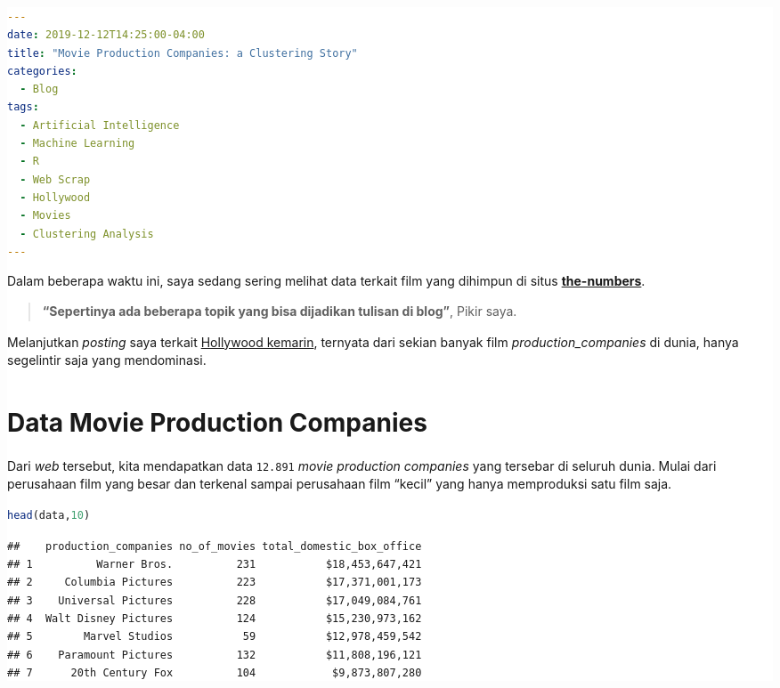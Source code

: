 ```yaml
---
date: 2019-12-12T14:25:00-04:00
title: "Movie Production Companies: a Clustering Story"
categories:
  - Blog
tags:
  - Artificial Intelligence
  - Machine Learning
  - R
  - Web Scrap
  - Hollywood
  - Movies
  - Clustering Analysis
---
```


Dalam beberapa waktu ini, saya sedang sering melihat data terkait film
yang dihimpun di situs
[**the-numbers**](https://www.the-numbers.com/movies/production-companies/).

> **“Sepertinya ada beberapa topik yang bisa dijadikan tulisan di
> blog”**, Pikir saya.

Melanjutkan _posting_ saya terkait [Hollywood kemarin](https://ikanx101.github.io/blog/blog-film-amerika/), ternyata dari sekian banyak film _production_companies_ di dunia, hanya segelintir saja yang mendominasi.

# Data **Movie Production Companies**

Dari *web* tersebut, kita mendapatkan data `12.891` *movie production
companies* yang tersebar di seluruh dunia. Mulai dari perusahaan film
yang besar dan terkenal sampai perusahaan film “kecil” yang hanya
memproduksi satu film saja.

``` r
head(data,10)
```

    ##    production_companies no_of_movies total_domestic_box_office
    ## 1          Warner Bros.          231           $18,453,647,421
    ## 2     Columbia Pictures          223           $17,371,001,173
    ## 3    Universal Pictures          228           $17,049,084,761
    ## 4  Walt Disney Pictures          124           $15,230,973,162
    ## 5        Marvel Studios           59           $12,978,459,542
    ## 6    Paramount Pictures          132           $11,808,196,121
    ## 7      20th Century Fox          104            $9,873,807,280